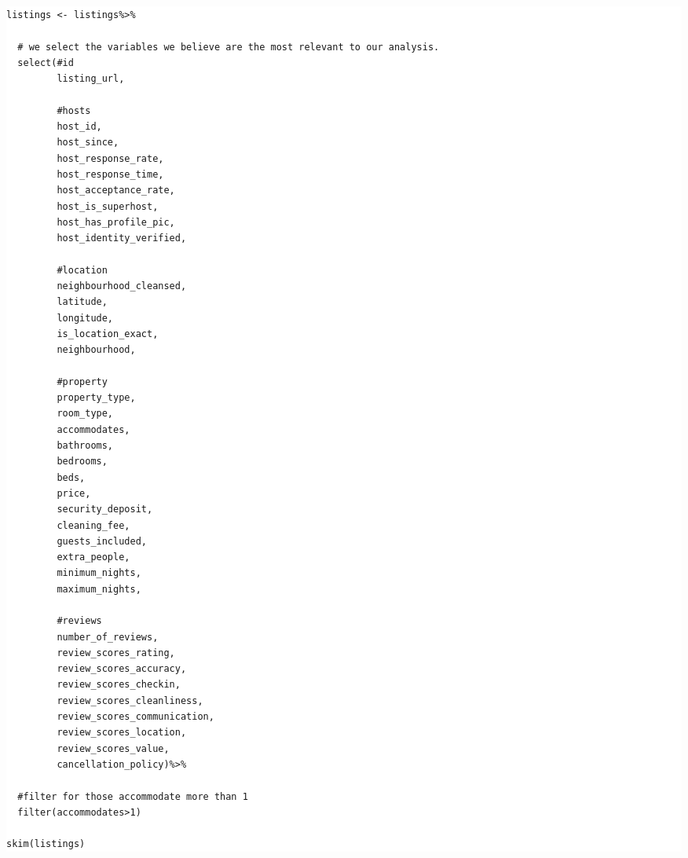 ```{r select-variables}
listings <- listings%>%
  
  # we select the variables we believe are the most relevant to our analysis.
  select(#id
         listing_url,
          
         #hosts
         host_id,
         host_since,
         host_response_rate,
         host_response_time,
         host_acceptance_rate,
         host_is_superhost,
         host_has_profile_pic,
         host_identity_verified,
         
         #location
         neighbourhood_cleansed,
         latitude,
         longitude,
         is_location_exact,
         neighbourhood,
         
         #property
         property_type,
         room_type,
         accommodates,
         bathrooms,
         bedrooms,
         beds,
         price,
         security_deposit,
         cleaning_fee,
         guests_included,
         extra_people,
         minimum_nights,
         maximum_nights,
         
         #reviews
         number_of_reviews,
         review_scores_rating,
         review_scores_accuracy,
         review_scores_checkin,
         review_scores_cleanliness,
         review_scores_communication,
         review_scores_location,
         review_scores_value,
         cancellation_policy)%>%
  
  #filter for those accommodate more than 1
  filter(accommodates>1)

skim(listings)

```
